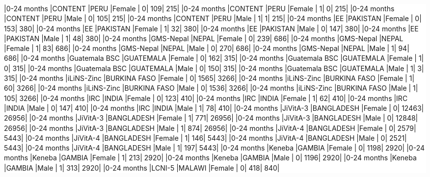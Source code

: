 |0-24 months |CONTENT        |PERU                         |Female |            0|    109|   215|
|0-24 months |CONTENT        |PERU                         |Female |            1|      0|   215|
|0-24 months |CONTENT        |PERU                         |Male   |            0|    105|   215|
|0-24 months |CONTENT        |PERU                         |Male   |            1|      1|   215|
|0-24 months |EE             |PAKISTAN                     |Female |            0|    153|   380|
|0-24 months |EE             |PAKISTAN                     |Female |            1|     32|   380|
|0-24 months |EE             |PAKISTAN                     |Male   |            0|    147|   380|
|0-24 months |EE             |PAKISTAN                     |Male   |            1|     48|   380|
|0-24 months |GMS-Nepal      |NEPAL                        |Female |            0|    239|   686|
|0-24 months |GMS-Nepal      |NEPAL                        |Female |            1|     83|   686|
|0-24 months |GMS-Nepal      |NEPAL                        |Male   |            0|    270|   686|
|0-24 months |GMS-Nepal      |NEPAL                        |Male   |            1|     94|   686|
|0-24 months |Guatemala BSC  |GUATEMALA                    |Female |            0|    162|   315|
|0-24 months |Guatemala BSC  |GUATEMALA                    |Female |            1|      0|   315|
|0-24 months |Guatemala BSC  |GUATEMALA                    |Male   |            0|    150|   315|
|0-24 months |Guatemala BSC  |GUATEMALA                    |Male   |            1|      3|   315|
|0-24 months |iLiNS-Zinc     |BURKINA FASO                 |Female |            0|   1565|  3266|
|0-24 months |iLiNS-Zinc     |BURKINA FASO                 |Female |            1|     60|  3266|
|0-24 months |iLiNS-Zinc     |BURKINA FASO                 |Male   |            0|   1536|  3266|
|0-24 months |iLiNS-Zinc     |BURKINA FASO                 |Male   |            1|    105|  3266|
|0-24 months |IRC            |INDIA                        |Female |            0|    123|   410|
|0-24 months |IRC            |INDIA                        |Female |            1|     62|   410|
|0-24 months |IRC            |INDIA                        |Male   |            0|    147|   410|
|0-24 months |IRC            |INDIA                        |Male   |            1|     78|   410|
|0-24 months |JiVitA-3       |BANGLADESH                   |Female |            0|  12463| 26956|
|0-24 months |JiVitA-3       |BANGLADESH                   |Female |            1|    771| 26956|
|0-24 months |JiVitA-3       |BANGLADESH                   |Male   |            0|  12848| 26956|
|0-24 months |JiVitA-3       |BANGLADESH                   |Male   |            1|    874| 26956|
|0-24 months |JiVitA-4       |BANGLADESH                   |Female |            0|   2579|  5443|
|0-24 months |JiVitA-4       |BANGLADESH                   |Female |            1|    146|  5443|
|0-24 months |JiVitA-4       |BANGLADESH                   |Male   |            0|   2521|  5443|
|0-24 months |JiVitA-4       |BANGLADESH                   |Male   |            1|    197|  5443|
|0-24 months |Keneba         |GAMBIA                       |Female |            0|   1198|  2920|
|0-24 months |Keneba         |GAMBIA                       |Female |            1|    213|  2920|
|0-24 months |Keneba         |GAMBIA                       |Male   |            0|   1196|  2920|
|0-24 months |Keneba         |GAMBIA                       |Male   |            1|    313|  2920|
|0-24 months |LCNI-5         |MALAWI                       |Female |            0|    418|   840|